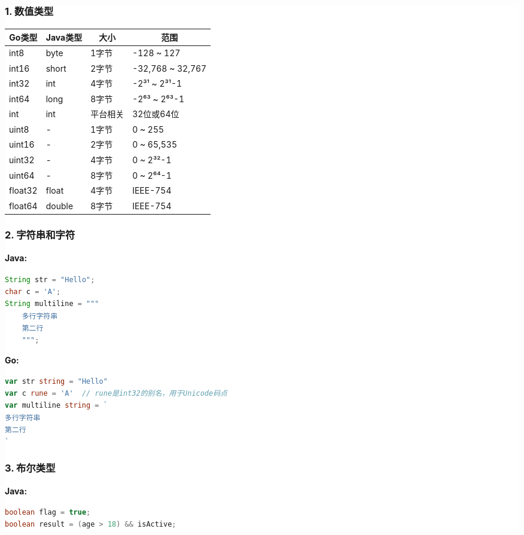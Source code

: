 ### 1. 数值类型

| Go类型 | Java类型 | 大小 | 范围 |
|--------|----------|------|------|
| int8 | byte | 1字节 | -128 ~ 127 |
| int16 | short | 2字节 | -32,768 ~ 32,767 |
| int32 | int | 4字节 | -2³¹ ~ 2³¹-1 |
| int64 | long | 8字节 | -2⁶³ ~ 2⁶³-1 |
| int | int | 平台相关 | 32位或64位 |
| uint8 | - | 1字节 | 0 ~ 255 |
| uint16 | - | 2字节 | 0 ~ 65,535 |
| uint32 | - | 4字节 | 0 ~ 2³²-1 |
| uint64 | - | 8字节 | 0 ~ 2⁶⁴-1 |
| float32 | float | 4字节 | IEEE-754 |
| float64 | double | 8字节 | IEEE-754 |

### 2. 字符串和字符

**Java:**
```java
String str = "Hello";
char c = 'A';
String multiline = """
    多行字符串
    第二行
    """;
```

**Go:**
```go
var str string = "Hello"
var c rune = 'A'  // rune是int32的别名，用于Unicode码点
var multiline string = `
多行字符串
第二行
`
```

### 3. 布尔类型

**Java:**
```java
boolean flag = true;
boolean result = (age > 18) && isActive;
```
